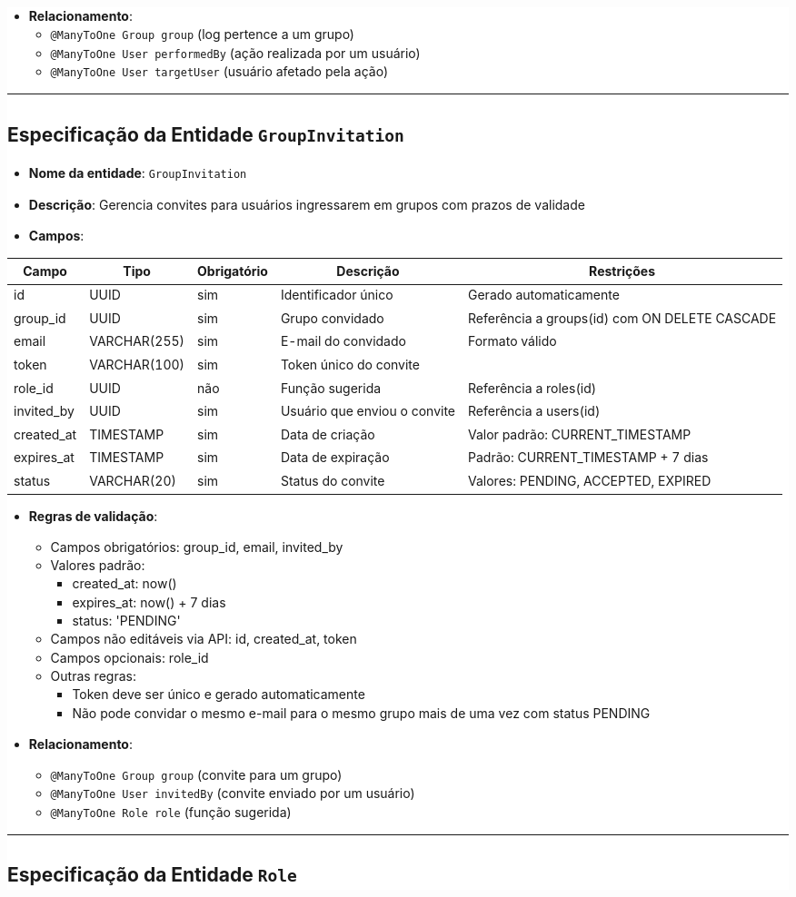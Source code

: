 - **Relacionamento**:
  - `@ManyToOne Group group` (log pertence a um grupo)
  - `@ManyToOne User performedBy` (ação realizada por um usuário)
  - `@ManyToOne User targetUser` (usuário afetado pela ação)

---

## Especificação da Entidade `GroupInvitation`

- **Nome da entidade**: `GroupInvitation`
- **Descrição**: Gerencia convites para usuários ingressarem em grupos com prazos de validade

- **Campos**:

| Campo       | Tipo          | Obrigatório | Descrição                          | Restrições                                    |
|-------------|---------------|-------------|------------------------------------|-----------------------------------------------|
| id          | UUID          | sim         | Identificador único                | Gerado automaticamente                        |
| group_id    | UUID          | sim         | Grupo convidado                    | Referência a groups(id) com ON DELETE CASCADE |
| email       | VARCHAR(255)  | sim         | E-mail do convidado                | Formato válido                                |
| token       | VARCHAR(100)  | sim         | Token único do convite             |                                               |
| role_id     | UUID          | não         | Função sugerida                    | Referência a roles(id)                        |
| invited_by  | UUID          | sim         | Usuário que enviou o convite       | Referência a users(id)                        |
| created_at  | TIMESTAMP     | sim         | Data de criação                    | Valor padrão: CURRENT_TIMESTAMP               |
| expires_at  | TIMESTAMP     | sim         | Data de expiração                  | Padrão: CURRENT_TIMESTAMP + 7 dias            |
| status      | VARCHAR(20)   | sim         | Status do convite                  | Valores: PENDING, ACCEPTED, EXPIRED           |

- **Regras de validação**:
  - Campos obrigatórios: group_id, email, invited_by
  - Valores padrão:
    - created_at: now()
    - expires_at: now() + 7 dias
    - status: 'PENDING'
  - Campos não editáveis via API: id, created_at, token
  - Campos opcionais: role_id
  - Outras regras:
    - Token deve ser único e gerado automaticamente
    - Não pode convidar o mesmo e-mail para o mesmo grupo mais de uma vez com status PENDING

- **Relacionamento**:
  - `@ManyToOne Group group` (convite para um grupo)
  - `@ManyToOne User invitedBy` (convite enviado por um usuário)
  - `@ManyToOne Role role` (função sugerida)

---

## Especificação da Entidade `Role`
